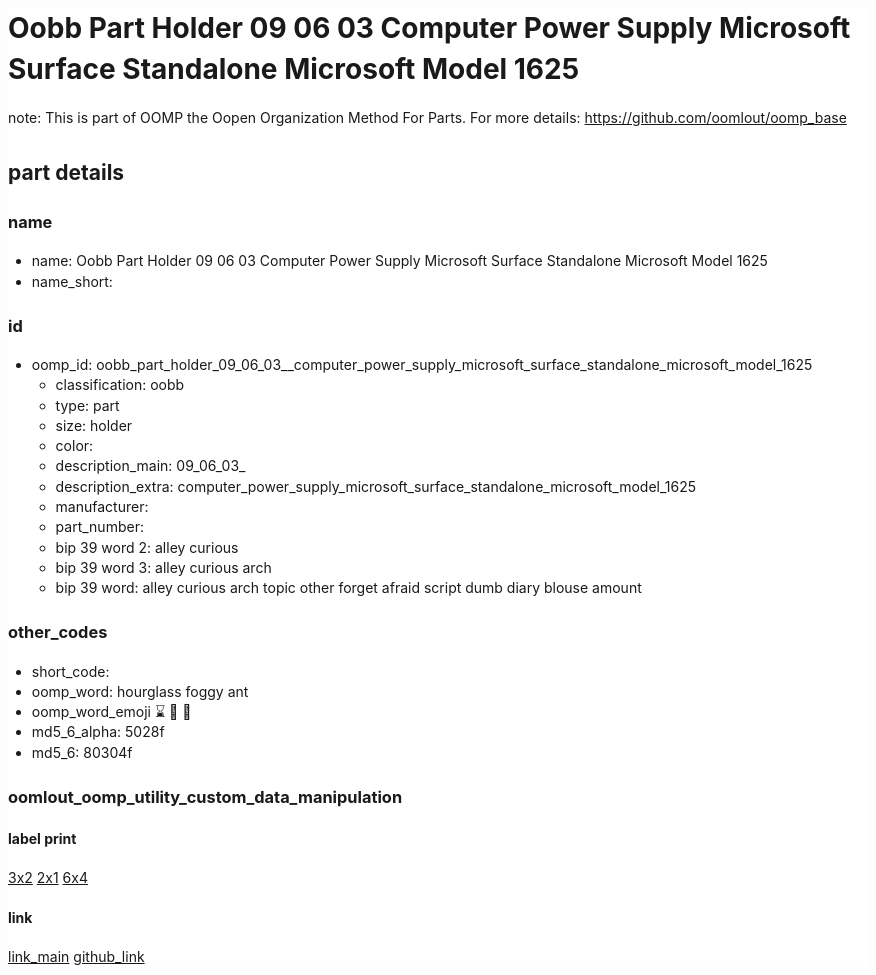 # Oobb Part Holder 09 06 03  Computer Power Supply Microsoft Surface Standalone Microsoft Model 1625  

note: This is part of OOMP the Oopen Organization Method For Parts. For more details: https://github.com/oomlout/oomp_base

##  part details





### name
* name: Oobb Part Holder 09 06 03  Computer Power Supply Microsoft Surface Standalone Microsoft Model 1625
* name_short: 
### id
* oomp_id: oobb_part_holder_09_06_03__computer_power_supply_microsoft_surface_standalone_microsoft_model_1625
  * classification: oobb
  * type: part
  * size: holder
  * color: 
  * description_main: 09_06_03_
  * description_extra: computer_power_supply_microsoft_surface_standalone_microsoft_model_1625
  * manufacturer: 
  * part_number: 
  * bip 39 word 2: alley curious
  * bip 39 word 3: alley curious arch
  * bip 39 word: alley curious arch topic other forget afraid script dumb diary blouse amount

### other_codes
* short_code: 
* oomp_word: hourglass foggy ant
* oomp_word_emoji :hourglass: :foggy: :ant:
* md5_6_alpha: 5028f
* md5_6: 80304f






### oomlout_oomp_utility_custom_data_manipulation
#### label print
[3x2](http://192.168.1.245:1112/?label=oomp%205028f)
[2x1](http://192.168.1.242:1112/?label=oomp%205028f)
[6x4](http://192.168.1.55:1112/?label=oomp%205028f)    

#### link

[link_main](https://github.com/oomlout/oomlout_oomp_current_version_messy/tree/main/parts/oobb_part_holder_09_06_03__computer_power_supply_microsoft_surface_standalone_microsoft_model_1625) [github_link](https://github.com/oomlout/oomlout_oomp_part_src/tree/main/parts/oobb_part_holder_09_06_03__computer_power_supply_microsoft_surface_standalone_microsoft_model_1625)                             
